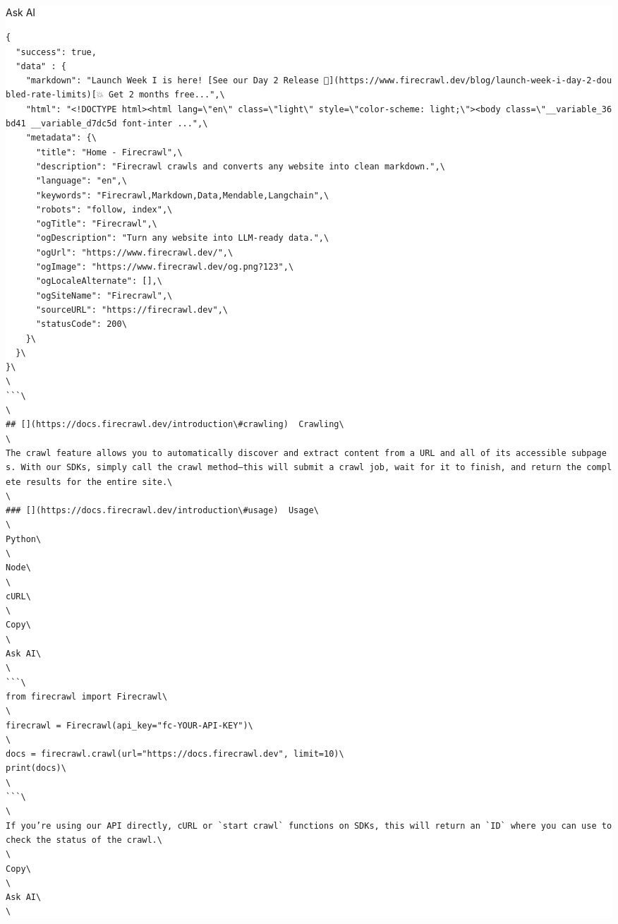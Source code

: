 Ask AI

```
{
  "success": true,
  "data" : {
    "markdown": "Launch Week I is here! [See our Day 2 Release 🚀](https://www.firecrawl.dev/blog/launch-week-i-day-2-doubled-rate-limits)[💥 Get 2 months free...",\
    "html": "<!DOCTYPE html><html lang=\"en\" class=\"light\" style=\"color-scheme: light;\"><body class=\"__variable_36bd41 __variable_d7dc5d font-inter ...",\
    "metadata": {\
      "title": "Home - Firecrawl",\
      "description": "Firecrawl crawls and converts any website into clean markdown.",\
      "language": "en",\
      "keywords": "Firecrawl,Markdown,Data,Mendable,Langchain",\
      "robots": "follow, index",\
      "ogTitle": "Firecrawl",\
      "ogDescription": "Turn any website into LLM-ready data.",\
      "ogUrl": "https://www.firecrawl.dev/",\
      "ogImage": "https://www.firecrawl.dev/og.png?123",\
      "ogLocaleAlternate": [],\
      "ogSiteName": "Firecrawl",\
      "sourceURL": "https://firecrawl.dev",\
      "statusCode": 200\
    }\
  }\
}\
\
```\
\
## [​](https://docs.firecrawl.dev/introduction\#crawling)  Crawling\
\
The crawl feature allows you to automatically discover and extract content from a URL and all of its accessible subpages. With our SDKs, simply call the crawl method—this will submit a crawl job, wait for it to finish, and return the complete results for the entire site.\
\
### [​](https://docs.firecrawl.dev/introduction\#usage)  Usage\
\
Python\
\
Node\
\
cURL\
\
Copy\
\
Ask AI\
\
```\
from firecrawl import Firecrawl\
\
firecrawl = Firecrawl(api_key="fc-YOUR-API-KEY")\
\
docs = firecrawl.crawl(url="https://docs.firecrawl.dev", limit=10)\
print(docs)\
\
```\
\
If you’re using our API directly, cURL or `start crawl` functions on SDKs, this will return an `ID` where you can use to check the status of the crawl.\
\
Copy\
\
Ask AI\
\
```